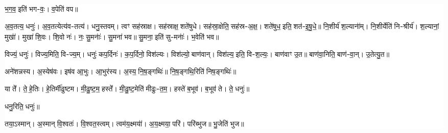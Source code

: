 भ॒ग॒व॒ इति॑ भग-वः॒। 
व॒पेति॑ वप॥

अ॒व॒तत्य॒ धनुः॑। 
अ॒व॒तत्येत्य॑व-तत्य॑। 
धनु॒स्तवम्। 
त्वꣳ सह॑स्राक्ष। 
सह॑स्राक्ष॒ शते॑षुधे। 
सह॑स्रा॒क्षेति॒ सह॑स्र-अ॒क्ष॒। 
शते॑षुध॒ इति॒ शत॑-इ॒षु॒धे॒॥
नि॒शीर्य॑ श॒ल्याना॑॑म्।
नि॒शीर्येति॑ नि-श्रीर्य॑। 
श॒ल्यानां॒ मुखा॑॑। 
मुखा॑ शि॒वः। 
शि॒वो नः॑।
नः॒ सु॒मनाः॑॑।
सु॒मना॑ भव॥
सु॒मना॒ इति॑ सु-मनाः॑॑। 
भ॒वेति॑ भव॥

विज्यं॒ धनुः॑।
विज्य॒मिति॒ वि-ज्य॒म्। 
धनुः॑ कप॒र्दिनः॑।
क॒प॒र्दिनो॒ विश॑ल्यः। 
विश॑ल्यो॒ बाण॑वान्। 
विश॑ल्य॒ इति॒ वि-श॒ल्यः॒।
बाण॑वाꣳ उ॒त॥
बाण॑वा॒निति॒ बाण॑-वा॒न्। 
उ॒तेत्यु॒त॥

अने॑शन्नस्य। 
अ॒स्येष॑वः।
इष॑व आ॒भुः। 
आ॒भुर॑स्य।
अ॒स्य॒ नि॒ष॒ङ्गथिः॑॥
नि॒ष॒ङ्गथि॒रिति॑ निष॒ङ्गथिः॑॥

या ते॑॑। 
ते॒ हे॒तिः। 
हे॒तिर्मी॑ढुष्टम। 
मी॒ढु॒ष्ट॒म॒ हस्ते॑॑। 
मी॒ढु॒ष्ट॒मेति॑ मीढुः-त॒म॒।
हस्ते॑ ब॒भूव॑।
ब॒भूव॑ ते। 
ते॒ धनुः॑॥

धनु॒रिति॒ धनुः॑॥

तया॒ऽस्मान्।
अ॒स्मान् वि॒श्वतः॑। 
वि॒श्वत॒स्त्वम्। 
त्वम॑य॒क्ष्मया॑॑। 
अ॒य॒क्ष्मया॒ परि॑। 
परि॑ब्भुज॥
भु॒जेति॑ भुज॥
